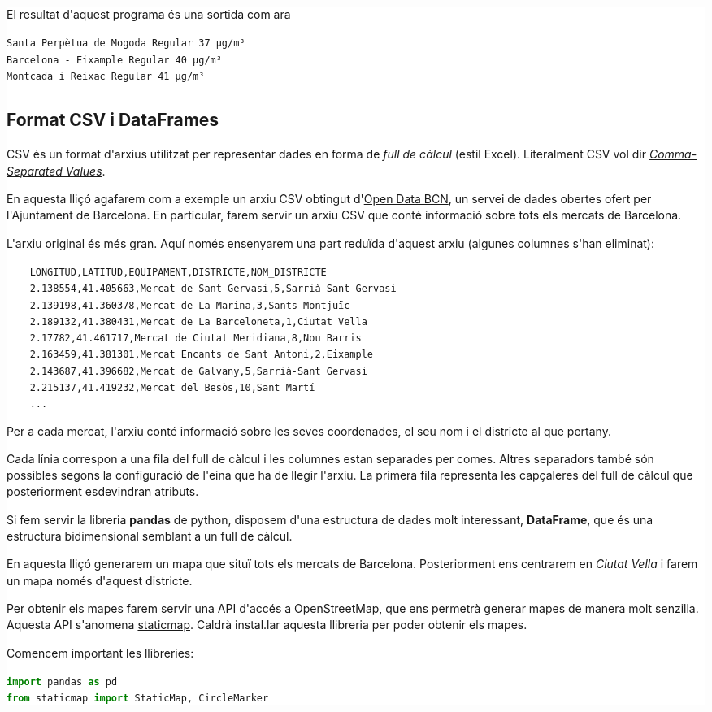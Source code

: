 El resultat d'aquest programa és una sortida com ara

```text
Santa Perpètua de Mogoda Regular 37 µg/m³
Barcelona - Eixample Regular 40 µg/m³
Montcada i Reixac Regular 41 µg/m³
```

## Format CSV i DataFrames

CSV és un format d'arxius utilitzat per representar dades en forma de _full de càlcul_ (estil Excel). Literalment CSV vol dir [_Comma-Separated Values_](https://en.wikipedia.org/wiki/Comma-separated_values).

En aquesta lliçó agafarem com a exemple un arxiu CSV obtingut d'[Open Data BCN](http://opendata-ajuntament.barcelona.cat/), un servei de dades obertes ofert per l'Ajuntament de Barcelona. En particular, farem servir un arxiu CSV que conté informació sobre tots els mercats de Barcelona.

L'arxiu original és més gran. Aquí només ensenyarem una part reduïda d'aquest arxiu (algunes columnes s'han eliminat):

```text
    LONGITUD,LATITUD,EQUIPAMENT,DISTRICTE,NOM_DISTRICTE
    2.138554,41.405663,Mercat de Sant Gervasi,5,Sarrià-Sant Gervasi
    2.139198,41.360378,Mercat de La Marina,3,Sants-Montjuïc
    2.189132,41.380431,Mercat de La Barceloneta,1,Ciutat Vella
    2.17782,41.461717,Mercat de Ciutat Meridiana,8,Nou Barris
    2.163459,41.381301,Mercat Encants de Sant Antoni,2,Eixample
    2.143687,41.396682,Mercat de Galvany,5,Sarrià-Sant Gervasi
    2.215137,41.419232,Mercat del Besòs,10,Sant Martí
    ...
```

Per a cada mercat, l'arxiu conté informació sobre les seves coordenades, el seu nom i el districte al que pertany.

Cada línia correspon a una fila del full de càlcul i les columnes estan separades per comes. Altres separadors també són possibles segons la configuració de l'eina que ha de llegir l'arxiu. La primera fila representa les capçaleres del full de càlcul que posteriorment esdevindran atributs.

Si fem servir la libreria **pandas** de python, disposem d'una estructura de dades molt interessant, **DataFrame**, que és una estructura bidimensional semblant a un full de càlcul.

En aquesta lliçó generarem un mapa que situï tots els mercats de Barcelona. Posteriorment ens centrarem en _Ciutat Vella_ i farem un mapa només d'aquest districte.

Per obtenir els mapes farem servir una API d'accés a [OpenStreetMap](https://en.wikipedia.org/wiki/OpenStreetMap), que ens permetrà generar mapes de manera molt senzilla. Aquesta API s'anomena [staticmap](https://github.com/komoot/staticmap/blob/master/README.md). Caldrà instal.lar aquesta llibreria per poder obtenir els mapes.

Comencem important les llibreries:

```python
import pandas as pd
from staticmap import StaticMap, CircleMarker
```

